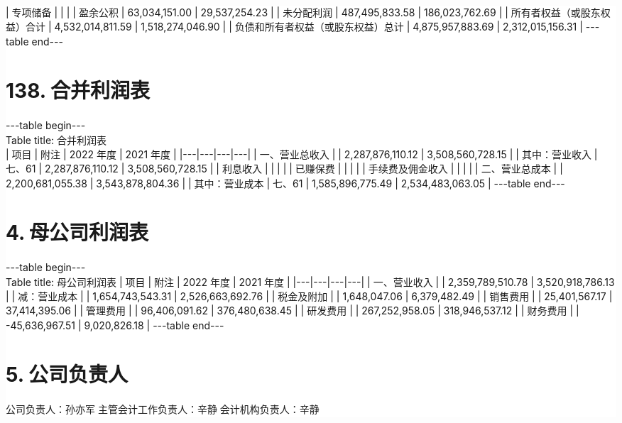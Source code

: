 | 专项储备 | | |
| 盈余公积 | 63,034,151.00 | 29,537,254.23 |
| 未分配利润 | 487,495,833.58 | 186,023,762.69 |
| 所有者权益（或股东权益）合计 | 4,532,014,811.59 | 1,518,274,046.90 |
| 负债和所有者权益（或股东权益）总计 | 4,875,957,883.69 | 2,312,015,156.31 |
---table end---

# 138. 合并利润表
---table begin---  
Table title: 合并利润表  
| 项目 | 附注 | 2022 年度 | 2021 年度 |
|---|---|---|---|
| 一、营业总收入 | | 2,287,876,110.12 | 3,508,560,728.15 |
| 其中：营业收入 | 七、61 | 2,287,876,110.12 | 3,508,560,728.15 |
| 利息收入 | | | |
| 已赚保费 | | | |
| 手续费及佣金收入 | | | |
| 二、营业总成本 | | 2,200,681,055.38 | 3,543,878,804.36 |
| 其中：营业成本 | 七、61 | 1,585,896,775.49 | 2,534,483,063.05 |
---table end---

# 4. 母公司利润表
---table begin---  
Table title: 母公司利润表
| 项目 | 附注 | 2022 年度 | 2021 年度 |
|---|---|---|---|
| 一、营业收入 | | 2,359,789,510.78 | 3,520,918,786.13 |
| 减：营业成本 | | 1,654,743,543.31 | 2,526,663,692.76 |
| 税金及附加 | | 1,648,047.06 | 6,379,482.49 |
| 销售费用 | | 25,401,567.17 | 37,414,395.06 |
| 管理费用 | | 96,406,091.62 | 376,480,638.45 |
| 研发费用 | | 267,252,958.05 | 318,946,537.12 |
| 财务费用 | | -45,636,967.51 | 9,020,826.18 |
---table end---

# 5. 公司负责人
公司负责人：孙亦军
主管会计工作负责人：辛静
会计机构负责人：辛静
